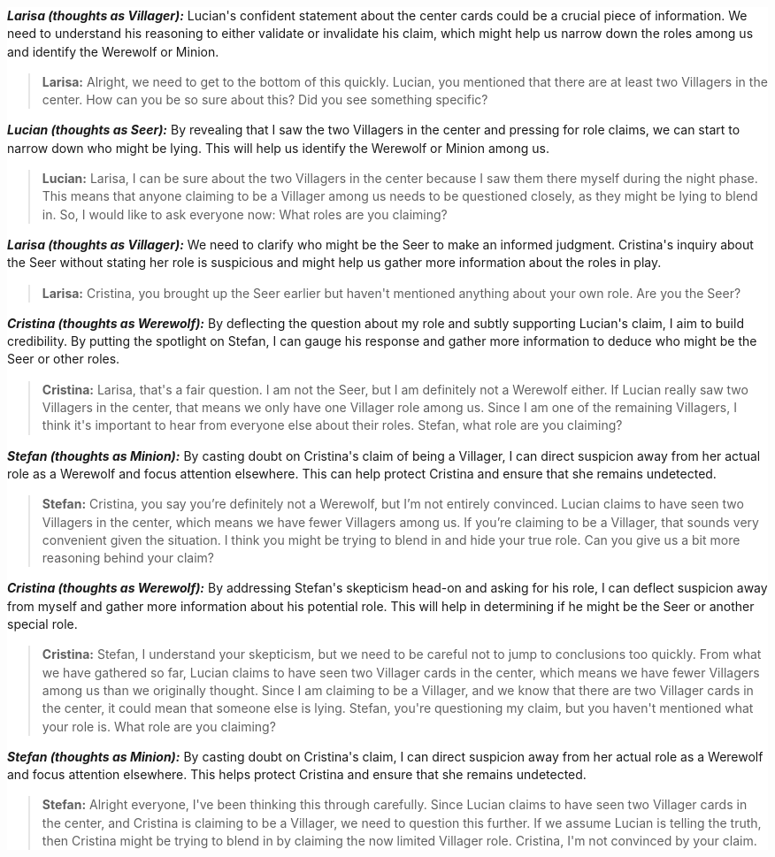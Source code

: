 
***Larisa (thoughts as Villager):*** Lucian's confident statement about the center cards could be a crucial piece of information. We need to understand his reasoning to either validate or invalidate his claim, which might help us narrow down the roles among us and identify the Werewolf or Minion.
> **Larisa:** Alright, we need to get to the bottom of this quickly. Lucian, you mentioned that there are at least two Villagers in the center. How can you be so sure about this? Did you see something specific?


***Lucian (thoughts as Seer):*** By revealing that I saw the two Villagers in the center and pressing for role claims, we can start to narrow down who might be lying. This will help us identify the Werewolf or Minion among us.
> **Lucian:** Larisa, I can be sure about the two Villagers in the center because I saw them there myself during the night phase. This means that anyone claiming to be a Villager among us needs to be questioned closely, as they might be lying to blend in. So, I would like to ask everyone now: What roles are you claiming?


***Larisa (thoughts as Villager):*** We need to clarify who might be the Seer to make an informed judgment. Cristina's inquiry about the Seer without stating her role is suspicious and might help us gather more information about the roles in play.
> **Larisa:** Cristina, you brought up the Seer earlier but haven't mentioned anything about your own role. Are you the Seer?


***Cristina (thoughts as Werewolf):*** By deflecting the question about my role and subtly supporting Lucian's claim, I aim to build credibility. By putting the spotlight on Stefan, I can gauge his response and gather more information to deduce who might be the Seer or other roles.
> **Cristina:** Larisa, that's a fair question. I am not the Seer, but I am definitely not a Werewolf either. If Lucian really saw two Villagers in the center, that means we only have one Villager role among us. Since I am one of the remaining Villagers, I think it's important to hear from everyone else about their roles. Stefan, what role are you claiming?


***Stefan (thoughts as Minion):*** By casting doubt on Cristina's claim of being a Villager, I can direct suspicion away from her actual role as a Werewolf and focus attention elsewhere. This can help protect Cristina and ensure that she remains undetected.
> **Stefan:** Cristina, you say you’re definitely not a Werewolf, but I’m not entirely convinced. Lucian claims to have seen two Villagers in the center, which means we have fewer Villagers among us. If you’re claiming to be a Villager, that sounds very convenient given the situation. I think you might be trying to blend in and hide your true role. Can you give us a bit more reasoning behind your claim?


***Cristina (thoughts as Werewolf):*** By addressing Stefan's skepticism head-on and asking for his role, I can deflect suspicion away from myself and gather more information about his potential role. This will help in determining if he might be the Seer or another special role.
> **Cristina:** Stefan, I understand your skepticism, but we need to be careful not to jump to conclusions too quickly. From what we have gathered so far, Lucian claims to have seen two Villager cards in the center, which means we have fewer Villagers among us than we originally thought. Since I am claiming to be a Villager, and we know that there are two Villager cards in the center, it could mean that someone else is lying. Stefan, you're questioning my claim, but you haven't mentioned what your role is. What role are you claiming?


***Stefan (thoughts as Minion):*** By casting doubt on Cristina's claim, I can direct suspicion away from her actual role as a Werewolf and focus attention elsewhere. This helps protect Cristina and ensure that she remains undetected.
> **Stefan:** Alright everyone, I've been thinking this through carefully. Since Lucian claims to have seen two Villager cards in the center, and Cristina is claiming to be a Villager, we need to question this further. If we assume Lucian is telling the truth, then Cristina might be trying to blend in by claiming the now limited Villager role. Cristina, I'm not convinced by your claim.
